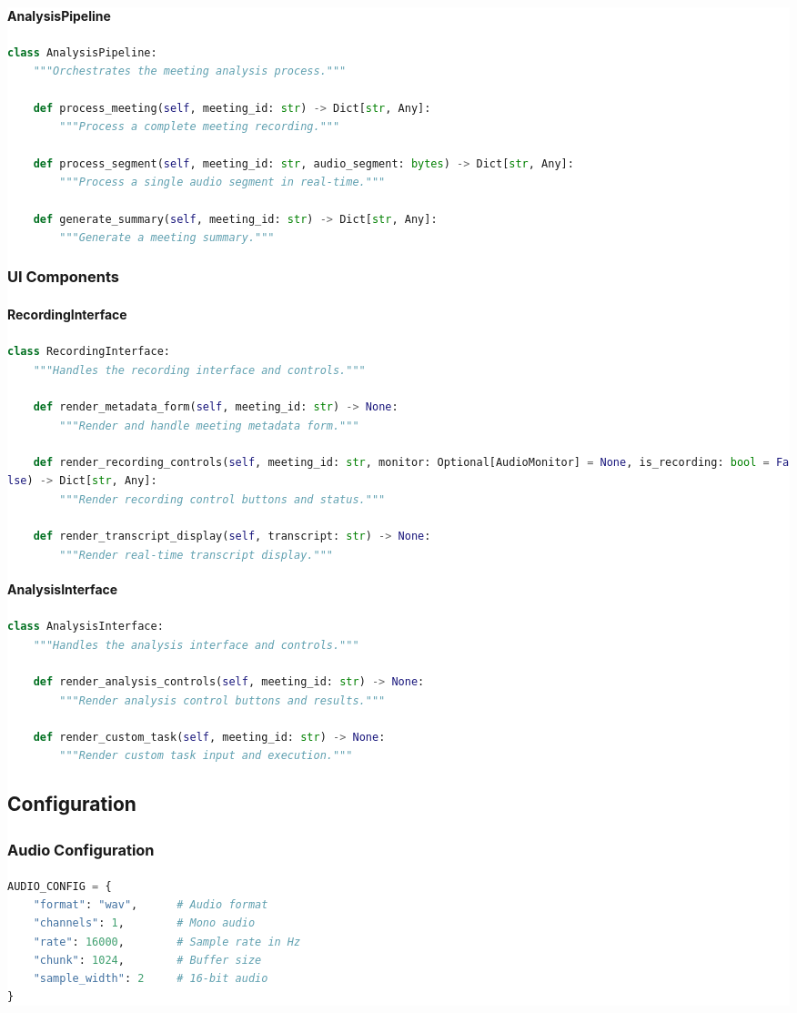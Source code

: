 #### AnalysisPipeline
```python
class AnalysisPipeline:
    """Orchestrates the meeting analysis process."""
    
    def process_meeting(self, meeting_id: str) -> Dict[str, Any]:
        """Process a complete meeting recording."""
        
    def process_segment(self, meeting_id: str, audio_segment: bytes) -> Dict[str, Any]:
        """Process a single audio segment in real-time."""
        
    def generate_summary(self, meeting_id: str) -> Dict[str, Any]:
        """Generate a meeting summary."""
```

### UI Components

#### RecordingInterface
```python
class RecordingInterface:
    """Handles the recording interface and controls."""
    
    def render_metadata_form(self, meeting_id: str) -> None:
        """Render and handle meeting metadata form."""
        
    def render_recording_controls(self, meeting_id: str, monitor: Optional[AudioMonitor] = None, is_recording: bool = False) -> Dict[str, Any]:
        """Render recording control buttons and status."""
        
    def render_transcript_display(self, transcript: str) -> None:
        """Render real-time transcript display."""
```

#### AnalysisInterface
```python
class AnalysisInterface:
    """Handles the analysis interface and controls."""
    
    def render_analysis_controls(self, meeting_id: str) -> None:
        """Render analysis control buttons and results."""
        
    def render_custom_task(self, meeting_id: str) -> None:
        """Render custom task input and execution."""
```

## Configuration

### Audio Configuration
```python
AUDIO_CONFIG = {
    "format": "wav",      # Audio format
    "channels": 1,        # Mono audio
    "rate": 16000,        # Sample rate in Hz
    "chunk": 1024,        # Buffer size
    "sample_width": 2     # 16-bit audio
}
```
